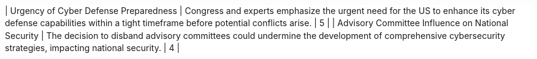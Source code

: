 | Urgency of Cyber Defense Preparedness             | Congress and experts emphasize the urgent need for the US to enhance its cyber defense capabilities within a tight timeframe before potential conflicts arise. |           5 |
| Advisory Committee Influence on National Security | The decision to disband advisory committees could undermine the development of comprehensive cybersecurity strategies, impacting national security.            |           4 |